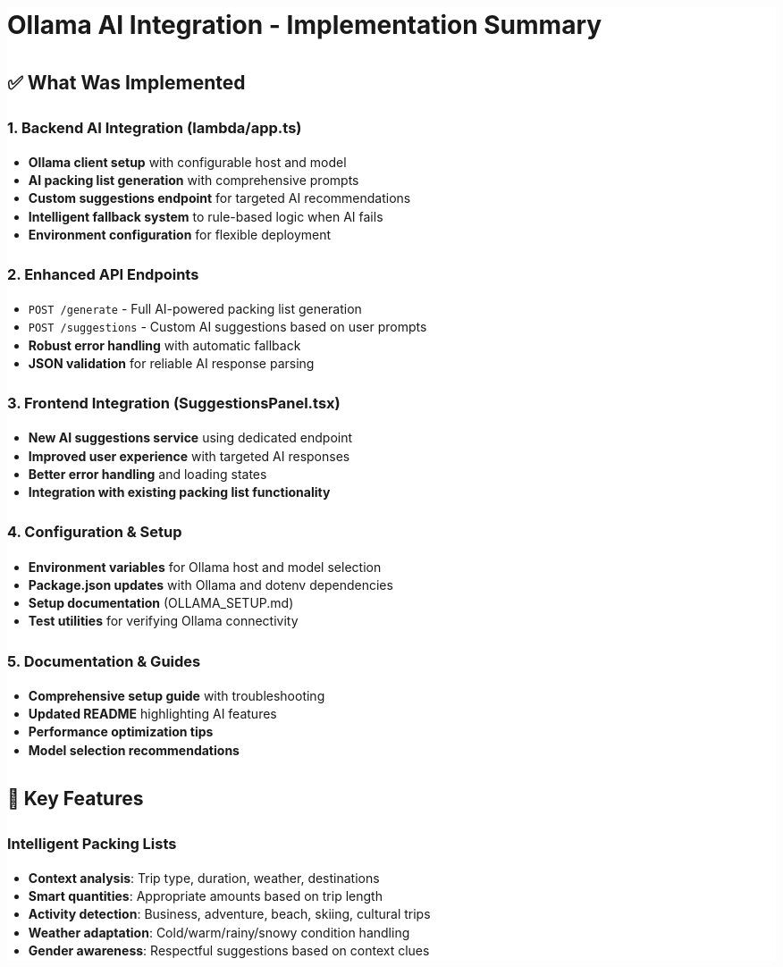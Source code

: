 # Ollama AI Integration - Implementation Summary

## ✅ What Was Implemented

### 1. **Backend AI Integration (lambda/app.ts)**

- **Ollama client setup** with configurable host and model
- **AI packing list generation** with comprehensive prompts
- **Custom suggestions endpoint** for targeted AI recommendations
- **Intelligent fallback system** to rule-based logic when AI fails
- **Environment configuration** for flexible deployment

### 2. **Enhanced API Endpoints**

- `POST /generate` - Full AI-powered packing list generation
- `POST /suggestions` - Custom AI suggestions based on user prompts
- **Robust error handling** with automatic fallback
- **JSON validation** for reliable AI response parsing

### 3. **Frontend Integration (SuggestionsPanel.tsx)**

- **New AI suggestions service** using dedicated endpoint
- **Improved user experience** with targeted AI responses
- **Better error handling** and loading states
- **Integration with existing packing list functionality**

### 4. **Configuration & Setup**

- **Environment variables** for Ollama host and model selection
- **Package.json updates** with Ollama and dotenv dependencies
- **Setup documentation** (OLLAMA_SETUP.md)
- **Test utilities** for verifying Ollama connectivity

### 5. **Documentation & Guides**

- **Comprehensive setup guide** with troubleshooting
- **Updated README** highlighting AI features
- **Performance optimization tips**
- **Model selection recommendations**

## 🚀 Key Features

### **Intelligent Packing Lists**

- **Context analysis**: Trip type, duration, weather, destinations
- **Smart quantities**: Appropriate amounts based on trip length
- **Activity detection**: Business, adventure, beach, skiing, cultural trips
- **Weather adaptation**: Cold/warm/rainy/snowy condition handling
- **Gender awareness**: Respectful suggestions based on context clues
